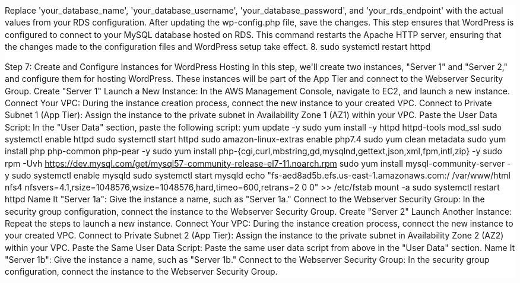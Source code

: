 Replace 'your_database_name', 'your_database_username', 'your_database_password', and 'your_rds_endpoint' with the actual values from your RDS configuration.
After updating the wp-config.php file, save the changes. This step ensures that WordPress is configured to connect to your MySQL database hosted on RDS.
This command restarts the Apache HTTP server, ensuring that the changes made to the configuration files and WordPress setup take effect.
8.	sudo systemctl restart httpd

Step 7: Create and Configure Instances for WordPress Hosting
In this step, we'll create two instances, "Server 1" and "Server 2," and configure them for hosting WordPress. These instances will be part of the App Tier and connect to the Webserver Security Group.
Create "Server 1"
Launch a New Instance: In the AWS Management Console, navigate to EC2, and launch a new instance.
Connect Your VPC: During the instance creation process, connect the new instance to your created VPC.
Connect to Private Subnet 1 (App Tier): Assign the instance to the private subnet in Availability Zone 1 (AZ1) within your VPC.
Paste the User Data Script: In the "User Data" section, paste the following script:
yum update -y 
sudo yum install -y httpd httpd-tools mod_ssl 
sudo systemctl enable httpd 
sudo systemctl start httpd 
sudo amazon-linux-extras enable php7.4 
sudo yum clean metadata 
sudo yum install php php-common php-pear -y 
sudo yum install php-{cgi,curl,mbstring,gd,mysqlnd,gettext,json,xml,fpm,intl,zip} -y 
sudo rpm -Uvh https://dev.mysql.com/get/mysql57-community-release-el7-11.noarch.rpm sudo yum install mysql-community-server -y sudo systemctl enable mysqld 
sudo systemctl start mysqld echo "fs-aed8ad5b.efs.us-east-1.amazonaws.com:/ /var/www/html nfs4 nfsvers=4.1,rsize=1048576,wsize=1048576,hard,timeo=600,retrans=2 0 0" >> /etc/fstab mount -a 
sudo systemctl restart httpd 
Name It "Server 1a": Give the instance a name, such as "Server 1a."
Connect to the Webserver Security Group: In the security group configuration, connect the instance to the Webserver Security Group.
Create "Server 2"
Launch Another Instance: Repeat the steps to launch a new instance.
Connect Your VPC: During the instance creation process, connect the new instance to your created VPC.
Connect to Private Subnet 2 (App Tier): Assign the instance to the private subnet in Availability Zone 2 (AZ2) within your VPC.
Paste the Same User Data Script: Paste the same user data script from above in the "User Data" section.
Name It "Server 1b": Give the instance a name, such as "Server 1b."
Connect to the Webserver Security Group: In the security group configuration, connect the instance to the Webserver Security Group.
